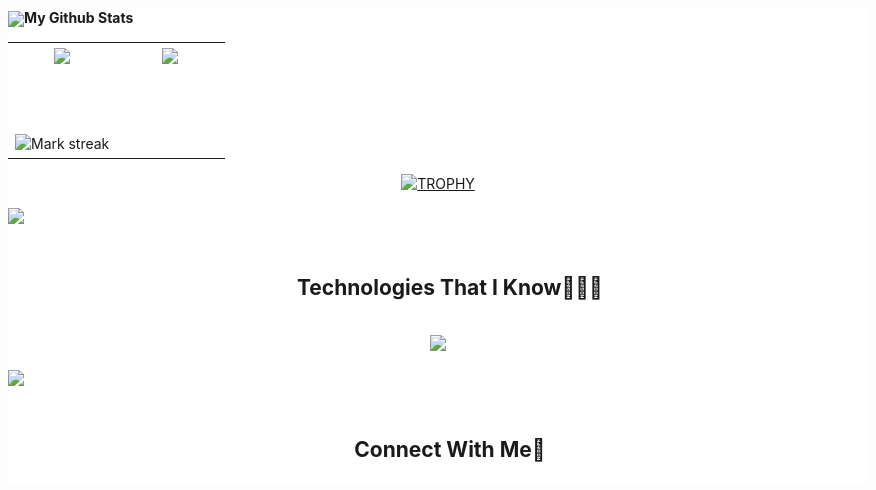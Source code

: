 <img src="https://media.giphy.com/media/iY8CRBdQXODJSCERIr/giphy.gif" width="35" align ="center"><b>My Github Stats</b>
<table align="center">
  <tr border="none">
    <td width="50%" align="center">
      
  <img  align="center"  src="https://github-readme-stats.vercel.app/api?username=Rusith-S&title_color=7A7ADB&icon_color=2234AE&text_color=D3D3D3&bg_color=0,000000,130F40&show_icons=true&count_private=true" />
  
  <br></br>
  
  <img  title="🔥 Get streak stats for your profile at git.io/streak-stats" alt="Mark streak" src="https://github-readme-streak-stats.herokuapp.com/?user=Rusith-S&theme=outrun&hide_border=false" />   
  
  </td>

  <td width="50%" align="center">

  <img  align="center"  src="https://github-readme-stats.anuraghazra1.vercel.app/api/top-langs/?username=Rusith-S&title_color=7A7ADB&icon_color=2234AE&text_color=D3D3D3&bg_color=0,000000,130F40&hide_border=false&no-bg=true&no-frame=true&langs_count=10"/>
    
  </td>
</tr>
</table>

<div align=center>
  <a href="https://github.com/ryo-ma/github-profile-trophy" title="Go to Source">
      <img align="center" width=84% src="https://github-profile-trophy.vercel.app/?username=Rusith-S&theme=radical&row=1&column=7&margin-h=15&margin-w=5&no-bg=true" alt="TROPHY" />
    </a>
</div>


</p>        


<img src="https://user-images.githubusercontent.com/73097560/115834477-dbab4500-a447-11eb-908a-139a6edaec5c.gif">

<div id="user-content-toc">
  <ul align="center">
    <summary><h2 style="display: inline-block">Technologies That I Know👨🏻‍💻</h2></summary>
  </ul>
</div>

<p align="center">
  <a href="https://skillicons.dev">
    <img src="https://skillicons.dev/icons?i=bootstrap,c,cpp,css,express,angular,figma,anaconda,androidstudio,git,github,html,idea,eclipse,java,python,js,php,kotlin,mongodb,firebase,mysql,nodejs,postman,py,react,vscode&perline=14" />
  </a>
</p>                                                                                                                              

<img src="https://user-images.githubusercontent.com/73097560/115834477-dbab4500-a447-11eb-908a-139a6edaec5c.gif">


<div id="user-content-toc">
  <ul align="center">
    <summary><h2 style="display: inline-block">Connect With Me🤝</h2></summary>
  </ul>
</div>
